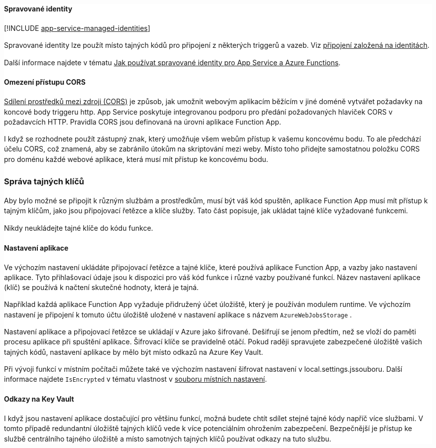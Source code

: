 #### <a name="managed-identities"></a>Spravované identity

[!INCLUDE [app-service-managed-identities](../../includes/app-service-managed-identities.md)]

Spravované identity lze použít místo tajných kódů pro připojení z některých triggerů a vazeb. Viz [připojení založená na identitách](#identity-based-connections).

Další informace najdete v tématu [Jak používat spravované identity pro App Service a Azure Functions](../app-service/overview-managed-identity.md?toc=%2fazure%2fazure-functions%2ftoc.json).

#### <a name="restrict-cors-access"></a>Omezení přístupu CORS

[Sdílení prostředků mezi zdroji (CORS)](https://en.wikipedia.org/wiki/Cross-origin_resource_sharing) je způsob, jak umožnit webovým aplikacím běžícím v jiné doméně vytvářet požadavky na koncové body triggeru http. App Service poskytuje integrovanou podporu pro předání požadovaných hlaviček CORS v požadavcích HTTP. Pravidla CORS jsou definovaná na úrovni aplikace Function App.  

I když se rozhodnete použít zástupný znak, který umožňuje všem webům přístup k vašemu koncovému bodu. To ale předchází účelu CORS, což znamená, aby se zabránilo útokům na skriptování mezi weby. Místo toho přidejte samostatnou položku CORS pro doménu každé webové aplikace, která musí mít přístup ke koncovému bodu. 

### <a name="managing-secrets"></a>Správa tajných klíčů 

Aby bylo možné se připojit k různým službám a prostředkům, musí být váš kód spuštěn, aplikace Function App musí mít přístup k tajným klíčům, jako jsou připojovací řetězce a klíče služby. Tato část popisuje, jak ukládat tajné klíče vyžadované funkcemi.

Nikdy neukládejte tajné klíče do kódu funkce. 

#### <a name="application-settings"></a>Nastavení aplikace

Ve výchozím nastavení ukládáte připojovací řetězce a tajné klíče, které používá aplikace Function App, a vazby jako nastavení aplikace. Tyto přihlašovací údaje jsou k dispozici pro váš kód funkce i různé vazby používané funkcí. Název nastavení aplikace (klíč) se používá k načtení skutečné hodnoty, která je tajná. 

Například každá aplikace Function App vyžaduje přidružený účet úložiště, který je používán modulem runtime. Ve výchozím nastavení je připojení k tomuto účtu úložiště uložené v nastavení aplikace s názvem `AzureWebJobsStorage` .

Nastavení aplikace a připojovací řetězce se ukládají v Azure jako šifrované. Dešifrují se jenom předtím, než se vloží do paměti procesu aplikace při spuštění aplikace. Šifrovací klíče se pravidelně otáčí. Pokud raději spravujete zabezpečené úložiště vašich tajných kódů, nastavení aplikace by mělo být místo odkazů na Azure Key Vault. 

Při vývoji funkcí v místním počítači můžete také ve výchozím nastavení šifrovat nastavení v local.settings.jssouboru. Další informace najdete `IsEncrypted` v tématu vlastnost v [souboru místních nastavení](functions-run-local.md#local-settings-file).  

#### <a name="key-vault-references"></a>Odkazy na Key Vault

I když jsou nastavení aplikace dostačující pro většinu funkcí, možná budete chtít sdílet stejné tajné kódy napříč více službami. V tomto případě redundantní úložiště tajných klíčů vede k více potenciálním ohrožením zabezpečení. Bezpečnější je přístup ke službě centrálního tajného úložiště a místo samotných tajných klíčů používat odkazy na tuto službu.      
